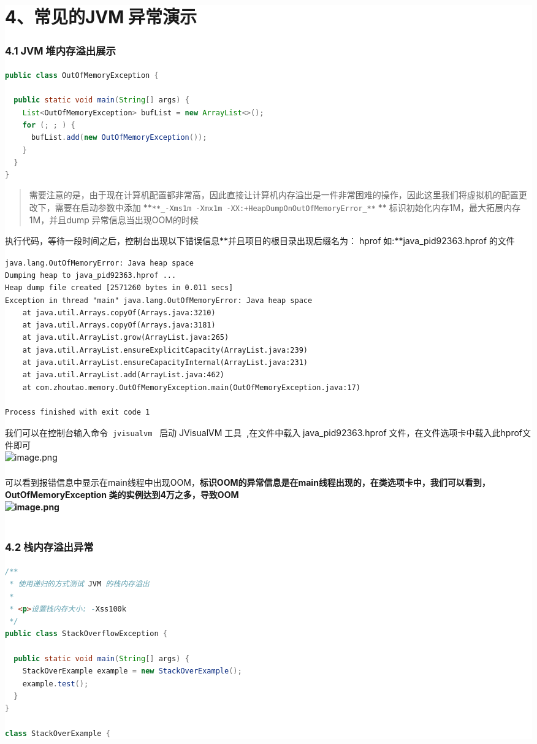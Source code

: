 # 4、常见的JVM 异常演示

<a name="s92W1"></a>
### 4.1 JVM 堆内存溢出展示

```java
public class OutOfMemoryException {

  public static void main(String[] args) {
    List<OutOfMemoryException> bufList = new ArrayList<>();
    for (; ; ) {
      bufList.add(new OutOfMemoryException());
    }
  }
}
```

> 需要注意的是，由于现在计算机配置都非常高，因此直接让计算机内存溢出是一件非常困难的操作，因此这里我们将虚拟机的配置更改下，需要在启动参数中添加 **`**_-Xms1m -Xmx1m -XX:+HeapDumpOnOutOfMemoryError_**` ** 标识初始化内存1M，最大拓展内存1M，并且dump 异常信息当出现OOM的时候


执行代码，等待一段时间之后，控制台出现以下错误信息**并且项目的根目录出现后缀名为： hprof 如:**java_pid92363.hprof 的文件

```
java.lang.OutOfMemoryError: Java heap space
Dumping heap to java_pid92363.hprof ...
Heap dump file created [2571260 bytes in 0.011 secs]
Exception in thread "main" java.lang.OutOfMemoryError: Java heap space
	at java.util.Arrays.copyOf(Arrays.java:3210)
	at java.util.Arrays.copyOf(Arrays.java:3181)
	at java.util.ArrayList.grow(ArrayList.java:265)
	at java.util.ArrayList.ensureExplicitCapacity(ArrayList.java:239)
	at java.util.ArrayList.ensureCapacityInternal(ArrayList.java:231)
	at java.util.ArrayList.add(ArrayList.java:462)
	at com.zhoutao.memory.OutOfMemoryException.main(OutOfMemoryException.java:17)

Process finished with exit code 1
```


我们可以在控制台输入命令  `jvisualvm`   启动 JVisualVM 工具  ,在文件中载入 java_pid92363.hprof 文件，在文件选项卡中载入此hprof文件即可<br />![image.png](https://cdn.nlark.com/yuque/0/2020/png/437981/1584877193189-c91b7565-e3a0-474a-8daf-59c618d50da1.png#align=left&display=inline&height=629&name=image.png&originHeight=1258&originWidth=1210&size=186910&status=done&style=none&width=605)<br />
<br />可以看到报错信息中显示在main线程中出现OOM，**标识OOM的异常信息是在main线程出现的，在类选项卡中，我们可以看到，**OutOfMemoryException 类的实例达到4万之多，导致OOM<br />**![image.png](https://cdn.nlark.com/yuque/0/2020/png/437981/1584877279463-4eae0b6a-8c90-4ddb-bdcd-46dc88d6b311.png#align=left&display=inline&height=288&name=image.png&originHeight=650&originWidth=2734&size=174974&status=done&style=stroke&width=1213)**<br />**<br />**
<a name="pUXrd"></a>
### 4.2 栈内存溢出异常

```java
/**
 * 使用递归的方式测试 JVM 的栈内存溢出
 *
 * <p>设置栈内存大小: -Xss100k
 */
public class StackOverflowException {

  public static void main(String[] args) {
    StackOverExample example = new StackOverExample();
    example.test();
  }
}

class StackOverExample {
```